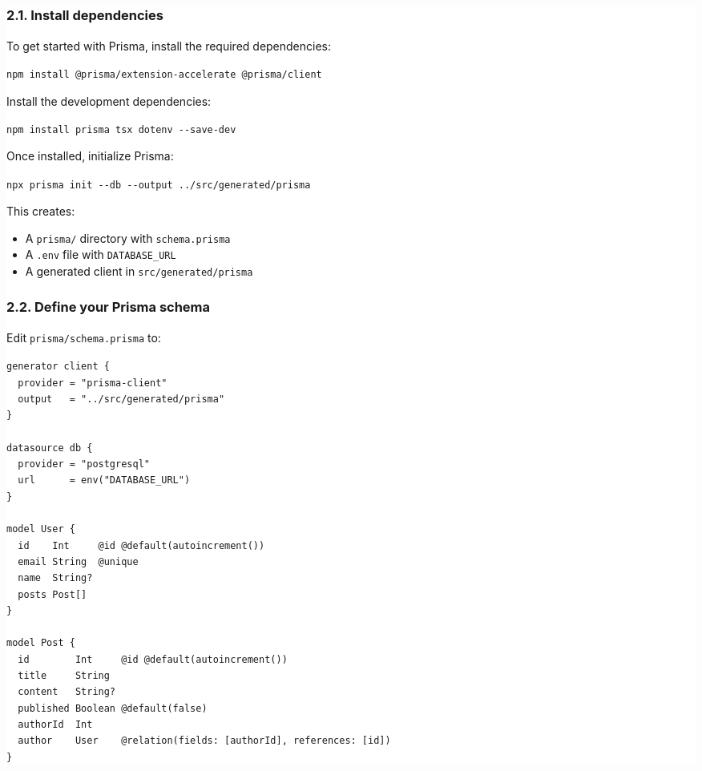 ### 2.1. Install dependencies

To get started with Prisma, install the required dependencies:

```terminal
npm install @prisma/extension-accelerate @prisma/client
```

Install the development dependencies:

```terminal
npm install prisma tsx dotenv --save-dev
```

Once installed, initialize Prisma:

```terminal
npx prisma init --db --output ../src/generated/prisma
```

This creates:

- A `prisma/` directory with `schema.prisma`
- A `.env` file with `DATABASE_URL`
- A generated client in `src/generated/prisma`

### 2.2. Define your Prisma schema

Edit `prisma/schema.prisma` to:

```prisma file=prisma/schema.prisma
generator client {
  provider = "prisma-client"
  output   = "../src/generated/prisma"
}

datasource db {
  provider = "postgresql"
  url      = env("DATABASE_URL")
}

model User {
  id    Int     @id @default(autoincrement())
  email String  @unique
  name  String?
  posts Post[]
}

model Post {
  id        Int     @id @default(autoincrement())
  title     String
  content   String?
  published Boolean @default(false)
  authorId  Int
  author    User    @relation(fields: [authorId], references: [id])
}
```
